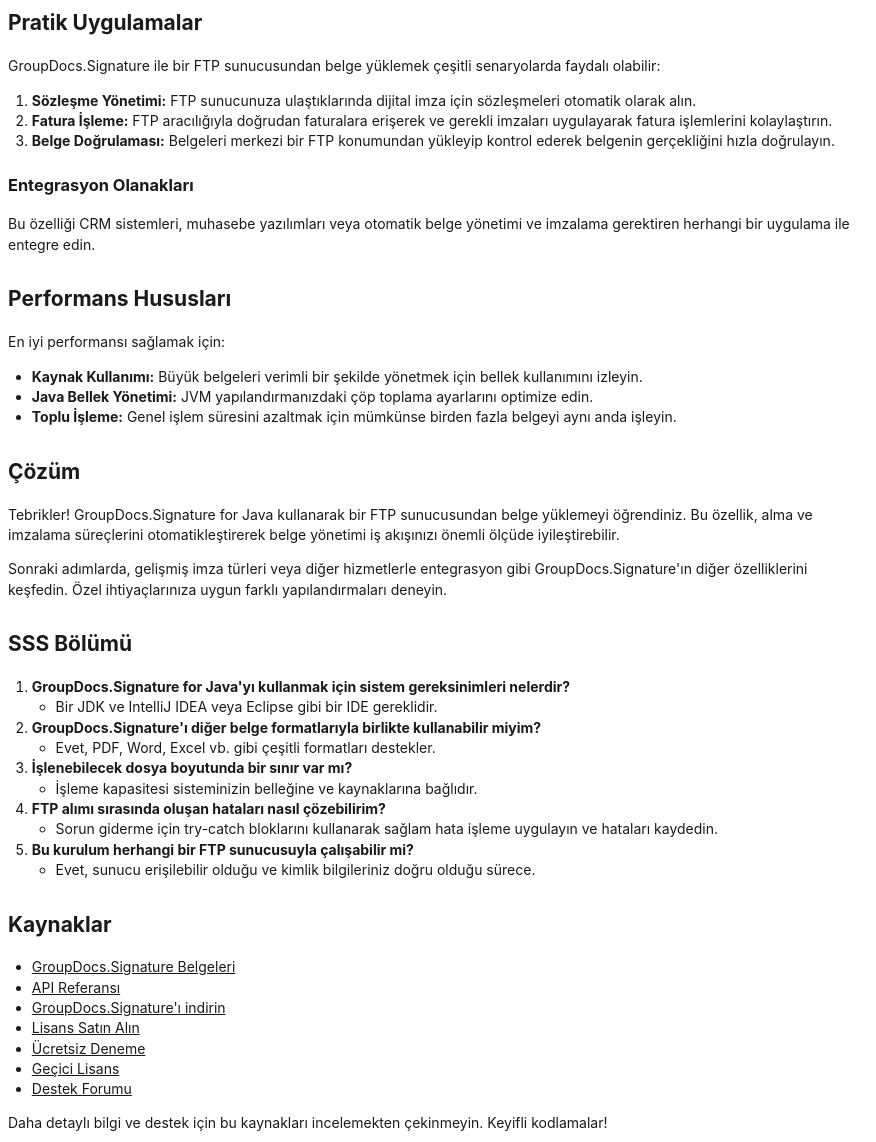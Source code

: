 ## Pratik Uygulamalar

GroupDocs.Signature ile bir FTP sunucusundan belge yüklemek çeşitli senaryolarda faydalı olabilir:

1. **Sözleşme Yönetimi:** FTP sunucunuza ulaştıklarında dijital imza için sözleşmeleri otomatik olarak alın.
2. **Fatura İşleme:** FTP aracılığıyla doğrudan faturalara erişerek ve gerekli imzaları uygulayarak fatura işlemlerini kolaylaştırın.
3. **Belge Doğrulaması:** Belgeleri merkezi bir FTP konumundan yükleyip kontrol ederek belgenin gerçekliğini hızla doğrulayın.

### Entegrasyon Olanakları

Bu özelliği CRM sistemleri, muhasebe yazılımları veya otomatik belge yönetimi ve imzalama gerektiren herhangi bir uygulama ile entegre edin.

## Performans Hususları

En iyi performansı sağlamak için:
- **Kaynak Kullanımı:** Büyük belgeleri verimli bir şekilde yönetmek için bellek kullanımını izleyin.
- **Java Bellek Yönetimi:** JVM yapılandırmanızdaki çöp toplama ayarlarını optimize edin.
- **Toplu İşleme:** Genel işlem süresini azaltmak için mümkünse birden fazla belgeyi aynı anda işleyin.

## Çözüm

Tebrikler! GroupDocs.Signature for Java kullanarak bir FTP sunucusundan belge yüklemeyi öğrendiniz. Bu özellik, alma ve imzalama süreçlerini otomatikleştirerek belge yönetimi iş akışınızı önemli ölçüde iyileştirebilir.

Sonraki adımlarda, gelişmiş imza türleri veya diğer hizmetlerle entegrasyon gibi GroupDocs.Signature'ın diğer özelliklerini keşfedin. Özel ihtiyaçlarınıza uygun farklı yapılandırmaları deneyin.

## SSS Bölümü

1. **GroupDocs.Signature for Java'yı kullanmak için sistem gereksinimleri nelerdir?**
   - Bir JDK ve IntelliJ IDEA veya Eclipse gibi bir IDE gereklidir.
2. **GroupDocs.Signature'ı diğer belge formatlarıyla birlikte kullanabilir miyim?**
   - Evet, PDF, Word, Excel vb. gibi çeşitli formatları destekler.
3. **İşlenebilecek dosya boyutunda bir sınır var mı?**
   - İşleme kapasitesi sisteminizin belleğine ve kaynaklarına bağlıdır.
4. **FTP alımı sırasında oluşan hataları nasıl çözebilirim?**
   - Sorun giderme için try-catch bloklarını kullanarak sağlam hata işleme uygulayın ve hataları kaydedin.
5. **Bu kurulum herhangi bir FTP sunucusuyla çalışabilir mi?**
   - Evet, sunucu erişilebilir olduğu ve kimlik bilgileriniz doğru olduğu sürece.

## Kaynaklar
- [GroupDocs.Signature Belgeleri](https://docs.groupdocs.com/signature/java/)
- [API Referansı](https://reference.groupdocs.com/signature/java/)
- [GroupDocs.Signature'ı indirin](https://releases.groupdocs.com/signature/java/)
- [Lisans Satın Alın](https://purchase.groupdocs.com/buy)
- [Ücretsiz Deneme](https://releases.groupdocs.com/signature/java/)
- [Geçici Lisans](https://purchase.groupdocs.com/temporary-license/)
- [Destek Forumu](https://forum.groupdocs.com/c/signature/)

Daha detaylı bilgi ve destek için bu kaynakları incelemekten çekinmeyin. Keyifli kodlamalar!